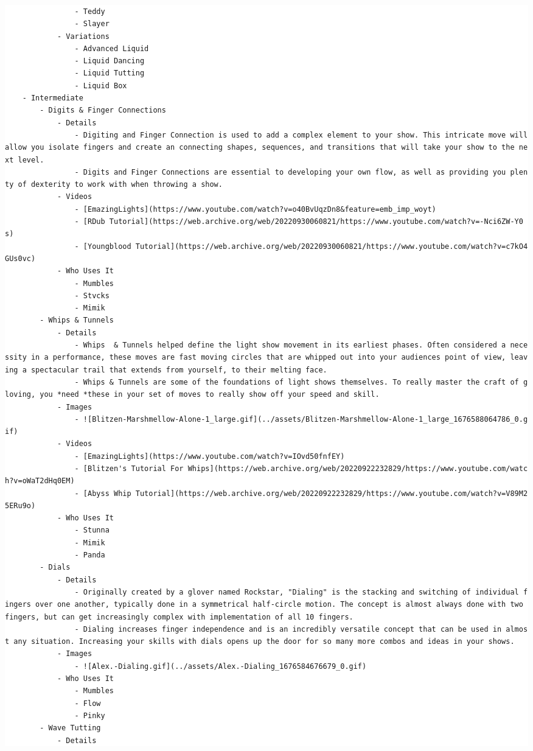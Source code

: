 					- Teddy
					- Slayer
				- Variations
					- Advanced Liquid
					- Liquid Dancing
					- Liquid Tutting
					- Liquid Box
		- Intermediate
			- Digits & Finger Connections
				- Details
					- Digiting and Finger Connection is used to add a complex element to your show. This intricate move will allow you isolate fingers and create an connecting shapes, sequences, and transitions that will take your show to the next level.
					- Digits and Finger Connections are essential to developing your own flow, as well as providing you plenty of dexterity to work with when throwing a show.
				- Videos
					- [EmazingLights](https://www.youtube.com/watch?v=o40BvUqzDn8&feature=emb_imp_woyt)
					- [RDub Tutorial](https://web.archive.org/web/20220930060821/https://www.youtube.com/watch?v=-Nci6ZW-Y0s)
					- [Youngblood Tutorial](https://web.archive.org/web/20220930060821/https://www.youtube.com/watch?v=c7kO4GUs0vc)
				- Who Uses It
					- Mumbles
					- Stvcks
					- Mimik
			- Whips & Tunnels
				- Details
					- Whips  & Tunnels helped define the light show movement in its earliest phases. Often considered a necessity in a performance, these moves are fast moving circles that are whipped out into your audiences point of view, leaving a spectacular trail that extends from yourself, to their melting face.
					- Whips & Tunnels are some of the foundations of light shows themselves. To really master the craft of gloving, you *need *these in your set of moves to really show off your speed and skill.
				- Images
					- ![Blitzen-Marshmellow-Alone-1_large.gif](../assets/Blitzen-Marshmellow-Alone-1_large_1676588064786_0.gif)
				- Videos
					- [EmazingLights](https://www.youtube.com/watch?v=IOvd50fnfEY)
					- [Blitzen's Tutorial For Whips](https://web.archive.org/web/20220922232829/https://www.youtube.com/watch?v=oWaT2dHq0EM)
					- [Abyss Whip Tutorial](https://web.archive.org/web/20220922232829/https://www.youtube.com/watch?v=V89M25ERu9o)
				- Who Uses It
					- Stunna
					- Mimik
					- Panda
			- Dials
				- Details
					- Originally created by a glover named Rockstar, "Dialing" is the stacking and switching of individual fingers over one another, typically done in a symmetrical half-circle motion. The concept is almost always done with two fingers, but can get increasingly complex with implementation of all 10 fingers.
					- Dialing increases finger independence and is an incredibly versatile concept that can be used in almost any situation. Increasing your skills with dials opens up the door for so many more combos and ideas in your shows.
				- Images
					- ![Alex.-Dialing.gif](../assets/Alex.-Dialing_1676584676679_0.gif)
				- Who Uses It
					- Mumbles
					- Flow
					- Pinky
			- Wave Tutting
				- Details